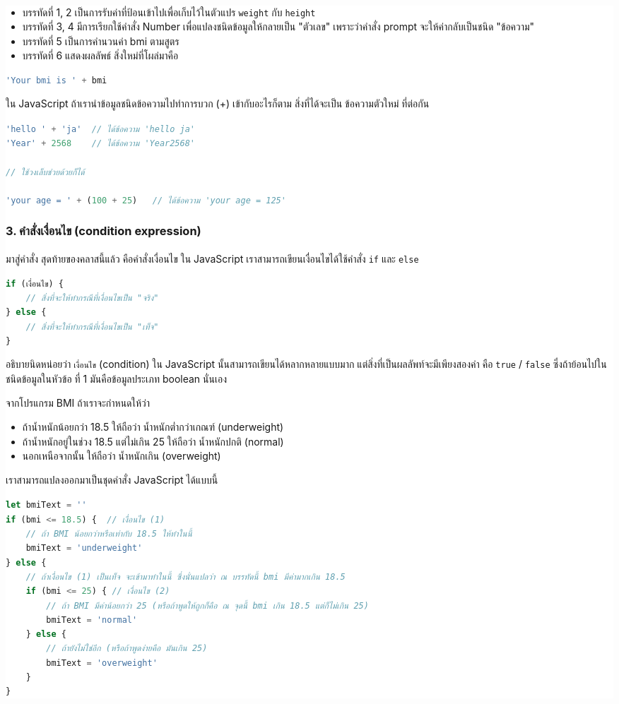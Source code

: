  - บรรทัดที่ 1, 2 เป็นการรับค่าที่ป้อนเข้าไปเพื่อเก็บไว้ในตัวแปร `weight` กับ `height`
 - บรรทัดที่ 3, 4 มีการเรียกใช้คำสั่ง Number เพื่อแปลงชนิดข้อมูลให้กลายเป็น "ตัวเลข" เพราะว่าคำสั่ง prompt จะให้ค่ากลับเป็นชนิด "ข้อความ"
 - บรรทัดที่ 5 เป็นการคำนวนค่า bmi ตามสูตร
 - บรรทัดที่ 6 แสดงผลลัพธ์ สิ่งใหม่ที่โผล่มาคือ

```js
'Your bmi is ' + bmi
```

ใน JavaScript ถ้าเรานำข้อมูลชนิดข้อความไปทำการบวก (+) เข้ากับอะไรก็ตาม สิ่งที่ได้จะเป็น ข้อความตัวใหม่ ที่ต่อกัน

```js
'hello ' + 'ja'  // ได้ข้อความ 'hello ja'
'Year' + 2568    // ได้ข้อความ 'Year2568'

// ใช้วงเล็บช่วยด้วยก็ได้

'your age = ' + (100 + 25)   // ได้ข้อความ 'your age = 125'
```

### 3. คำสั่งเงื่อนไข (condition expression)

มาสู่คำสั่ง สุดท้ายของคลาสนี้แล้ว คือคำสั่งเงื่อนไข ใน JavaScript เราสามารถเขียนเงื่อนไขได้ใช้คำสั่ง `if` และ `else`

```js
if (เงื่อนไข) {
    // สิ่งที่จะให้ทำกรณีที่เงื่อนไขเป็น "จริง"
} else {
    // สิ่งที่จะให้ทำกรณีที่เงื่อนไขเป็น "เท็จ"
}
```

อธิบายนิดหน่อยว่า `เงื่อนไข` (condition) ใน JavaScript นั้นสามารถเขียนได้หลากหลายแบบมาก แต่สิ่งที่เป็นผลลัพท์จะมีเพียงสองค่า คือ `true` / `false` ซึ่งถ้าย้อนไปในชนิดข้อมูลในหัวข้อ ที่ 1 มันคือข้อมูลประเภท boolean นั่นเอง 

จากโปรแกรม BMI ถ้าเราจะกำหนดให้ว่า
 - ถ้าน้ำหนักน้อยกว่า 18.5 ให้ถือว่า น้ำหนักต่ำกว่าเกณฑ์ (underweight)
 - ถ้าน้ำหนักอยู่ในช่วง 18.5 แต่ไม่เกิน 25 ให้ถือว่า น้ำหนักปกติ (normal)
 - นอกเหนือจากนั้น ให้ถือว่า น้ำหนักเกิน (overweight)

เราสามารถแปลงออกมาเป็นชุดคำสั่ง JavaScript ได้แบบนี้

```js
let bmiText = ''
if (bmi <= 18.5) {  // เงื่อนไข (1)
    // ถ้า BMI น้อยกว่าหรือเท่ากับ 18.5 ให้ทำในนี้
    bmiText = 'underweight'
} else {
    // ถ้าเงื่อนไข (1) เป็นเท็จ จะเข้ามาทำในนี้ ซึ่งนั่นแปลว่า ณ บรรทัดนี้ bmi มีค่ามากเกิน 18.5
    if (bmi <= 25) { // เงื่อนไข (2)
        // ถ้า BMI มีค่าน้อยกว่า 25 (หรือถ้าพูดให้ถูกก็คือ ณ จุดนี้ bmi เกิน 18.5 แต่ก็ไม่เกิน 25)
        bmiText = 'normal'
    } else {
        // ถ้ายังไม่ใช่อีก (หรือถ้าพูดง่ายคือ มันเกิน 25)
        bmiText = 'overweight'
    }
}
```
